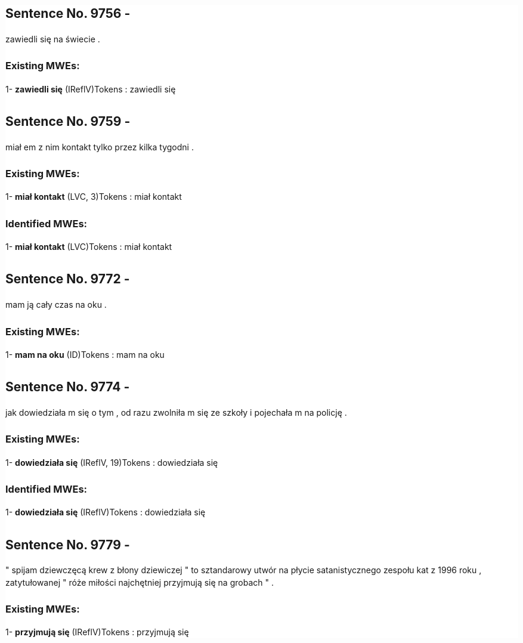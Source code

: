 ## Sentence No. 9756 - 
zawiedli się na świecie . 
### Existing MWEs: 
1- **zawiedli się** (IReflV)Tokens : 
zawiedli
się

## Sentence No. 9759 - 
miał em z nim kontakt tylko przez kilka tygodni . 
### Existing MWEs: 
1- **miał kontakt** (LVC, 3)Tokens : 
miał
kontakt

### Identified MWEs: 
1- **miał kontakt** (LVC)Tokens : 
miał
kontakt

## Sentence No. 9772 - 
mam ją cały czas na oku . 
### Existing MWEs: 
1- **mam na oku** (ID)Tokens : 
mam
na
oku

## Sentence No. 9774 - 
jak dowiedziała m się o tym , od razu zwolniła m się ze szkoły i pojechała m na policję . 
### Existing MWEs: 
1- **dowiedziała się** (IReflV, 19)Tokens : 
dowiedziała
się

### Identified MWEs: 
1- **dowiedziała się** (IReflV)Tokens : 
dowiedziała
się

## Sentence No. 9779 - 
" spijam dziewczęcą krew z błony dziewiczej " to sztandarowy utwór na płycie satanistycznego zespołu kat z 1996 roku , zatytułowanej " róże miłości najchętniej przyjmują się na grobach " . 
### Existing MWEs: 
1- **przyjmują się** (IReflV)Tokens : 
przyjmują
się
